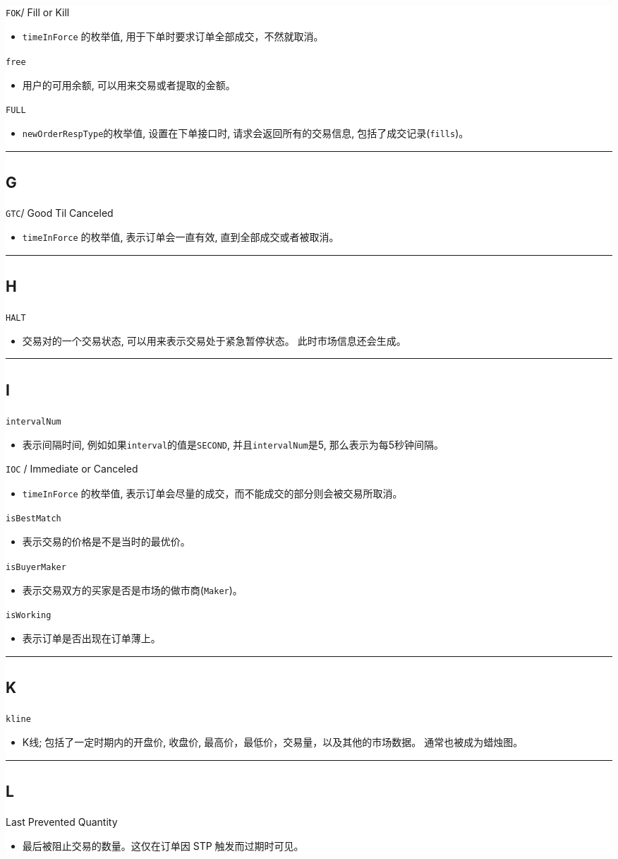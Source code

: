 `FOK`/ Fill or Kill
* `timeInForce` 的枚举值, 用于下单时要求订单全部成交，不然就取消。

`free`
* 用户的可用余额, 可以用来交易或者提取的金额。

`FULL`
* `newOrderRespType`的枚举值, 设置在下单接口时, 请求会返回所有的交易信息, 包括了成交记录(`fills`)。

---

## G

`GTC`/ Good Til Canceled
* `timeInForce` 的枚举值, 表示订单会一直有效, 直到全部成交或者被取消。

---

## H

`HALT`
* 交易对的一个交易状态, 可以用来表示交易处于紧急暂停状态。 此时市场信息还会生成。

---

## I

`intervalNum`
* 表示间隔时间, 例如如果`interval`的值是`SECOND`, 并且`intervalNum`是5, 那么表示为每5秒钟间隔。

`IOC` / Immediate or Canceled
* `timeInForce` 的枚举值, 表示订单会尽量的成交，而不能成交的部分则会被交易所取消。

`isBestMatch`
* 表示交易的价格是不是当时的最优价。

`isBuyerMaker`
* 表示交易双方的买家是否是市场的做市商(`Maker`)。

`isWorking`
* 表示订单是否出现在订单薄上。

---

## K

`kline`
* K线; 包括了一定时期内的开盘价, 收盘价, 最高价，最低价，交易量，以及其他的市场数据。 通常也被成为蜡烛图。

---

## L

Last Prevented Quantity
* 最后被阻止交易的数量。这仅在订单因 STP 触发而过期时可见。

